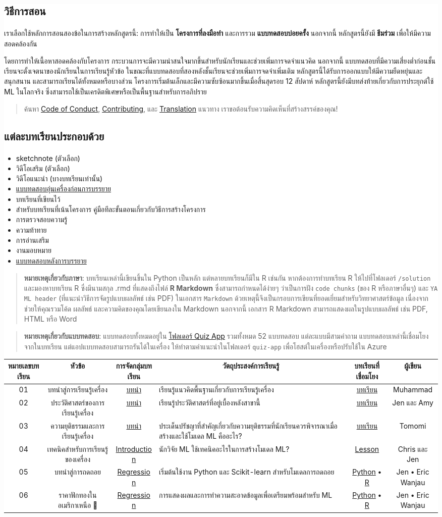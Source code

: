 ## วิธีการสอน  

เราเลือกใช้หลักการสอนสองข้อในการสร้างหลักสูตรนี้: การทำให้เป็น **โครงการที่ลงมือทำ** และการรวม **แบบทดสอบบ่อยครั้ง** นอกจากนี้ หลักสูตรนี้ยังมี **ธีมร่วม** เพื่อให้มีความสอดคล้องกัน  

โดยการทำให้เนื้อหาสอดคล้องกับโครงการ กระบวนการจะมีความน่าสนใจมากขึ้นสำหรับนักเรียนและช่วยเพิ่มการจดจำแนวคิด นอกจากนี้ แบบทดสอบที่มีความเสี่ยงต่ำก่อนชั้นเรียนจะตั้งเจตนาของนักเรียนในการเรียนรู้หัวข้อ ในขณะที่แบบทดสอบที่สองหลังชั้นเรียนจะช่วยเพิ่มการจดจำเพิ่มเติม หลักสูตรนี้ได้รับการออกแบบให้มีความยืดหยุ่นและสนุกสนาน และสามารถเรียนได้ทั้งหมดหรือบางส่วน โครงการเริ่มต้นเล็กและมีความซับซ้อนมากขึ้นเมื่อสิ้นสุดรอบ 12 สัปดาห์ หลักสูตรนี้ยังมีบทส่งท้ายเกี่ยวกับการประยุกต์ใช้ ML ในโลกจริง ซึ่งสามารถใช้เป็นเครดิตพิเศษหรือเป็นพื้นฐานสำหรับการอภิปราย  

> ค้นหา [Code of Conduct](CODE_OF_CONDUCT.md), [Contributing](CONTRIBUTING.md), และ [Translation](TRANSLATIONS.md) แนวทาง เราขอต้อนรับความคิดเห็นที่สร้างสรรค์ของคุณ!  

## แต่ละบทเรียนประกอบด้วย  

- sketchnote (ตัวเลือก)  
- วิดีโอเสริม (ตัวเลือก)  
- วิดีโอแนะนำ (บางบทเรียนเท่านั้น)  
- [แบบทดสอบอุ่นเครื่องก่อนการบรรยาย](https://ff-quizzes.netlify.app/en/ml/)  
- บทเรียนที่เขียนไว้  
- สำหรับบทเรียนที่เน้นโครงการ คู่มือทีละขั้นตอนเกี่ยวกับวิธีการสร้างโครงการ  
- การตรวจสอบความรู้  
- ความท้าทาย  
- การอ่านเสริม  
- งานมอบหมาย  
- [แบบทดสอบหลังการบรรยาย](https://ff-quizzes.netlify.app/en/ml/)  

> **หมายเหตุเกี่ยวกับภาษา**: บทเรียนเหล่านี้เขียนขึ้นใน Python เป็นหลัก แต่หลายบทเรียนก็มีใน R เช่นกัน หากต้องการทำบทเรียน R ให้ไปที่โฟลเดอร์ `/solution` และมองหาบทเรียน R ซึ่งมีนามสกุล .rmd ที่แสดงถึงไฟล์ **R Markdown** ซึ่งสามารถกำหนดได้ง่ายๆ ว่าเป็นการฝัง `code chunks` (ของ R หรือภาษาอื่นๆ) และ `YAML header` (ที่แนะนำวิธีการจัดรูปแบบผลลัพธ์ เช่น PDF) ในเอกสาร `Markdown` ด้วยเหตุนี้จึงเป็นกรอบการเขียนที่ยอดเยี่ยมสำหรับวิทยาศาสตร์ข้อมูล เนื่องจากช่วยให้คุณรวมโค้ด ผลลัพธ์ และความคิดของคุณโดยเขียนลงใน Markdown นอกจากนี้ เอกสาร R Markdown สามารถแสดงผลในรูปแบบผลลัพธ์ เช่น PDF, HTML หรือ Word  

> **หมายเหตุเกี่ยวกับแบบทดสอบ**: แบบทดสอบทั้งหมดอยู่ใน [โฟลเดอร์ Quiz App](../../quiz-app) รวมทั้งหมด 52 แบบทดสอบ แต่ละแบบมีสามคำถาม แบบทดสอบเหล่านี้เชื่อมโยงจากในบทเรียน แต่แอปแบบทดสอบสามารถรันได้ในเครื่อง ให้ทำตามคำแนะนำในโฟลเดอร์ `quiz-app` เพื่อโฮสต์ในเครื่องหรือปรับใช้ใน Azure  

| หมายเลขบทเรียน |                             หัวข้อ                              |                   การจัดกลุ่มบทเรียน                   | วัตถุประสงค์การเรียนรู้                                                                                                             |                                                              บทเรียนที่เชื่อมโยง                                                               |                        ผู้เขียน                        |
| :-----------: | :------------------------------------------------------------: | :-------------------------------------------------: | ------------------------------------------------------------------------------------------------------------------------------- | :--------------------------------------------------------------------------------------------------------------------------------------: | :--------------------------------------------------: |
|      01       |                บทนำสู่การเรียนรู้เครื่อง                |      [บทนำ](1-Introduction/README.md)       | เรียนรู้แนวคิดพื้นฐานเกี่ยวกับการเรียนรู้เครื่อง                                                                                |                                             [บทเรียน](1-Introduction/1-intro-to-ML/README.md)                                             |                       Muhammad                       |
|      02       |                ประวัติศาสตร์ของการเรียนรู้เครื่อง                 |      [บทนำ](1-Introduction/README.md)       | เรียนรู้ประวัติศาสตร์ที่อยู่เบื้องหลังสาขานี้                                                                                         |                                            [บทเรียน](1-Introduction/2-history-of-ML/README.md)                                            |                     Jen และ Amy                      |
|      03       |                 ความยุติธรรมและการเรียนรู้เครื่อง                  |      [บทนำ](1-Introduction/README.md)       | ประเด็นปรัชญาที่สำคัญเกี่ยวกับความยุติธรรมที่นักเรียนควรพิจารณาเมื่อสร้างและใช้โมเดล ML คืออะไร? |                                              [บทเรียน](1-Introduction/3-fairness/README.md)                                               |                        Tomomi                        |  
|      04       |                เทคนิคสำหรับการเรียนรู้ของเครื่อง                 |      [Introduction](1-Introduction/README.md)       | นักวิจัย ML ใช้เทคนิคอะไรในการสร้างโมเดล ML?                                                                       |                                          [Lesson](1-Introduction/4-techniques-of-ML/README.md)                                           |                    Chris และ Jen                     |
|      05       |                   บทนำสู่การถดถอย                   |        [Regression](2-Regression/README.md)         | เริ่มต้นใช้งาน Python และ Scikit-learn สำหรับโมเดลการถดถอย                                                                  |         [Python](2-Regression/1-Tools/README.md) • [R](../../2-Regression/1-Tools/solution/R/lesson_1.html)         |      Jen • Eric Wanjau       |
|      06       |                ราคาฟักทองในอเมริกาเหนือ 🎃                |        [Regression](2-Regression/README.md)         | การแสดงผลและการทำความสะอาดข้อมูลเพื่อเตรียมพร้อมสำหรับ ML                                                                                  |          [Python](2-Regression/2-Data/README.md) • [R](../../2-Regression/2-Data/solution/R/lesson_2.html)          |      Jen • Eric Wanjau       |